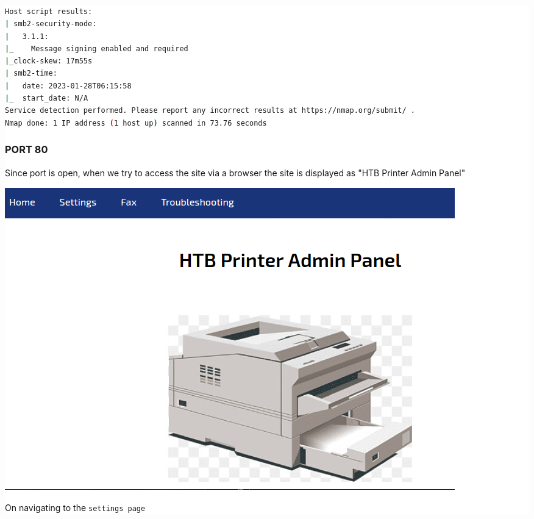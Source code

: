 ```bash
Host script results: 
| smb2-security-mode: 
|   3.1.1: 
|_    Message signing enabled and required 
|_clock-skew: 17m55s 
| smb2-time: 
|   date: 2023-01-28T06:15:58 
|_  start_date: N/A 
Service detection performed. Please report any incorrect results at https://nmap.org/submit/ . 
Nmap done: 1 IP address (1 host up) scanned in 73.76 seconds
```

### PORT 80
Since port is open, when we try to access the site via a browser the site is displayed as "HTB Printer Admin Panel"

![](/assets/Hackthebox/Return/1.png)


On navigating to the `settings page`

